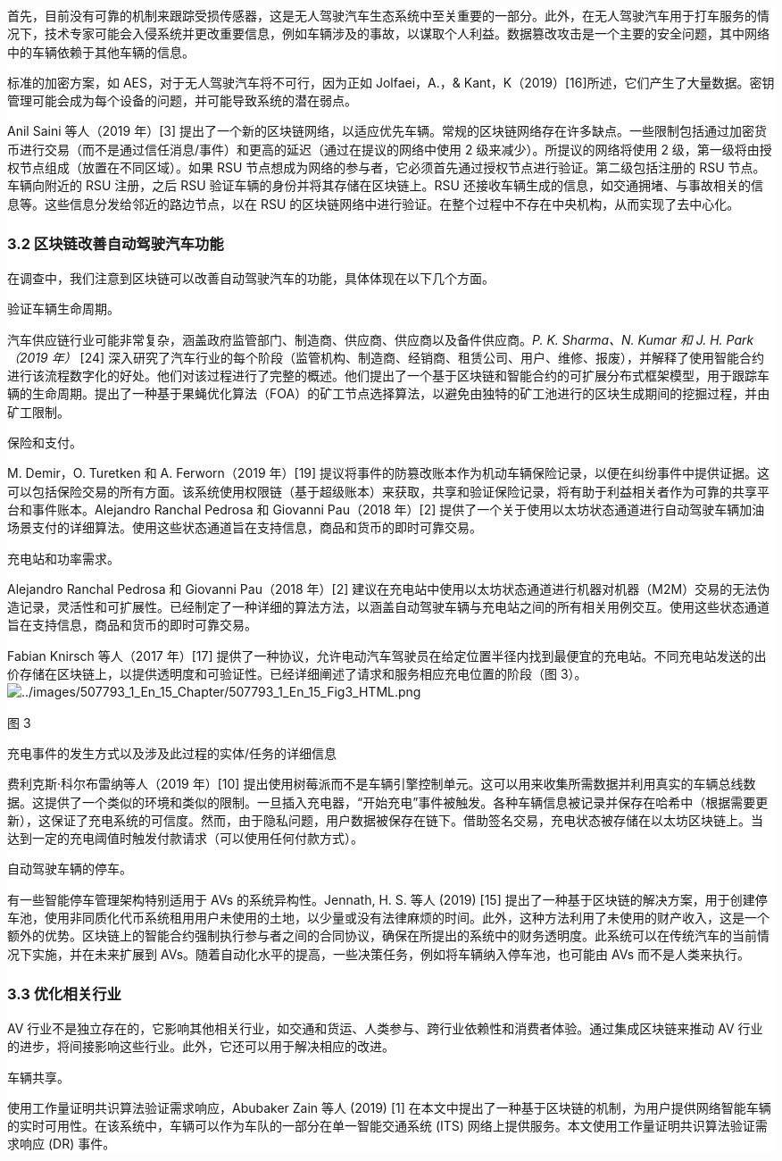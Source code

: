 首先，目前没有可靠的机制来跟踪受损传感器，这是无人驾驶汽车生态系统中至关重要的一部分。此外，在无人驾驶汽车用于打车服务的情况下，技术专家可能会入侵系统并更改重要信息，例如车辆涉及的事故，以谋取个人利益。数据篡改攻击是一个主要的安全问题，其中网络中的车辆依赖于其他车辆的信息。

标准的加密方案，如 AES，对于无人驾驶汽车将不可行，因为正如 Jolfaei，A.，& Kant，K（2019）[16]所述，它们产生了大量数据。密钥管理可能会成为每个设备的问题，并可能导致系统的潜在弱点。

Anil Saini 等人（2019 年）[3] 提出了一个新的区块链网络，以适应优先车辆。常规的区块链网络存在许多缺点。一些限制包括通过加密货币进行交易（而不是通过信任消息/事件）和更高的延迟（通过在提议的网络中使用 2 级来减少）。所提议的网络将使用 2 级，第一级将由授权节点组成（放置在不同区域）。如果 RSU 节点想成为网络的参与者，它必须首先通过授权节点进行验证。第二级包括注册的 RSU 节点。车辆向附近的 RSU 注册，之后 RSU 验证车辆的身份并将其存储在区块链上。RSU 还接收车辆生成的信息，如交通拥堵、与事故相关的信息等。这些信息分发给邻近的路边节点，以在 RSU 的区块链网络中进行验证。在整个过程中不存在中央机构，从而实现了去中心化。

### 3.2 区块链改善自动驾驶汽车功能

在调查中，我们注意到区块链可以改善自动驾驶汽车的功能，具体体现在以下几个方面。

验证车辆生命周期。

汽车供应链行业可能非常复杂，涵盖政府监管部门、制造商、供应商、供应商以及备件供应商。*P. K. Sharma、N. Kumar 和 J. H. Park（2019 年）* [24] 深入研究了汽车行业的每个阶段（监管机构、制造商、经销商、租赁公司、用户、维修、报废），并解释了使用智能合约进行该流程数字化的好处。他们对该过程进行了完整的概述。他们提出了一个基于区块链和智能合约的可扩展分布式框架模型，用于跟踪车辆的生命周期。提出了一种基于果蝇优化算法（FOA）的矿工节点选择算法，以避免由独特的矿工池进行的区块生成期间的挖掘过程，并由矿工限制。

保险和支付。

M. Demir，O. Turetken 和 A. Ferworn（2019 年）[19] 提议将事件的防篡改账本作为机动车辆保险记录，以便在纠纷事件中提供证据。这可以包括保险交易的所有方面。该系统使用权限链（基于超级账本）来获取，共享和验证保险记录，将有助于利益相关者作为可靠的共享平台和事件账本。Alejandro Ranchal Pedrosa 和 Giovanni Pau（2018 年）[2] 提供了一个关于使用以太坊状态通道进行自动驾驶车辆加油场景支付的详细算法。使用这些状态通道旨在支持信息，商品和货币的即时可靠交易。

充电站和功率需求。

Alejandro Ranchal Pedrosa 和 Giovanni Pau（2018 年）[2] 建议在充电站中使用以太坊状态通道进行机器对机器（M2M）交易的无法伪造记录，灵活性和可扩展性。已经制定了一种详细的算法方法，以涵盖自动驾驶车辆与充电站之间的所有相关用例交互。使用这些状态通道旨在支持信息，商品和货币的即时可靠交易。

Fabian Knirsch 等人（2017 年）[17] 提供了一种协议，允许电动汽车驾驶员在给定位置半径内找到最便宜的充电站。不同充电站发送的出价存储在区块链上，以提供透明度和可验证性。已经详细阐述了请求和服务相应充电位置的阶段（图 3）。![../images/507793_1_En_15_Chapter/507793_1_En_15_Fig3_HTML.png](img/507793_1_En_15_Fig3_HTML.png)

图 3

充电事件的发生方式以及涉及此过程的实体/任务的详细信息

费利克斯·科尔布雷纳等人（2019 年）[10] 提出使用树莓派而不是车辆引擎控制单元。这可以用来收集所需数据并利用真实的车辆总线数据。这提供了一个类似的环境和类似的限制。一旦插入充电器，“开始充电”事件被触发。各种车辆信息被记录并保存在哈希中（根据需要更新），这保证了充电系统的可信度。然而，由于隐私问题，用户数据被保存在链下。借助签名交易，充电状态被存储在以太坊区块链上。当达到一定的充电阈值时触发付款请求（可以使用任何付款方式）。

自动驾驶车辆的停车。

有一些智能停车管理架构特别适用于 AVs 的系统异构性。Jennath, H. S. 等人 (2019) [15] 提出了一种基于区块链的解决方案，用于创建停车池，使用非同质化代币系统租用用户未使用的土地，以少量或没有法律麻烦的时间。此外，这种方法利用了未使用的财产收入，这是一个额外的优势。区块链上的智能合约强制执行参与者之间的合同协议，确保在所提出的系统中的财务透明度。此系统可以在传统汽车的当前情况下实施，并在未来扩展到 AVs。随着自动化水平的提高，一些决策任务，例如将车辆纳入停车池，也可能由 AVs 而不是人类来执行。

### 3.3 优化相关行业

AV 行业不是独立存在的，它影响其他相关行业，如交通和货运、人类参与、跨行业依赖性和消费者体验。通过集成区块链来推动 AV 行业的进步，将间接影响这些行业。此外，它还可以用于解决相应的改进。

车辆共享。

使用工作量证明共识算法验证需求响应，Abubaker Zain 等人 (2019) [1] 在本文中提出了一种基于区块链的机制，为用户提供网络智能车辆的实时可用性。在该系统中，车辆可以作为车队的一部分在单一智能交通系统 (ITS) 网络上提供服务。本文使用工作量证明共识算法验证需求响应 (DR) 事件。
